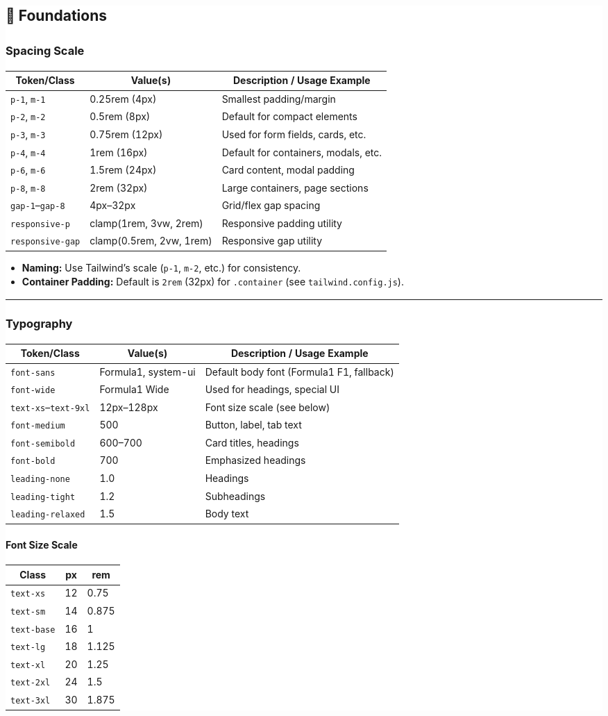 ## 📐 Foundations

### Spacing Scale

| Token/Class      | Value(s)                 | Description / Usage Example          |
| ---------------- | ------------------------ | ------------------------------------ |
| `p-1`, `m-1`     | 0.25rem (4px)            | Smallest padding/margin              |
| `p-2`, `m-2`     | 0.5rem (8px)             | Default for compact elements         |
| `p-3`, `m-3`     | 0.75rem (12px)           | Used for form fields, cards, etc.    |
| `p-4`, `m-4`     | 1rem (16px)              | Default for containers, modals, etc. |
| `p-6`, `m-6`     | 1.5rem (24px)            | Card content, modal padding          |
| `p-8`, `m-8`     | 2rem (32px)              | Large containers, page sections      |
| `gap-1`–`gap-8`  | 4px–32px                 | Grid/flex gap spacing                |
| `responsive-p`   | clamp(1rem, 3vw, 2rem)   | Responsive padding utility           |
| `responsive-gap` | clamp(0.5rem, 2vw, 1rem) | Responsive gap utility               |

- **Naming:** Use Tailwind’s scale (`p-1`, `m-2`, etc.) for consistency.
- **Container Padding:** Default is `2rem` (32px) for `.container` (see `tailwind.config.js`).

---

### Typography

| Token/Class          | Value(s)            | Description / Usage Example               |
| -------------------- | ------------------- | ----------------------------------------- |
| `font-sans`          | Formula1, system-ui | Default body font (Formula1 F1, fallback) |
| `font-wide`          | Formula1 Wide       | Used for headings, special UI             |
| `text-xs`–`text-9xl` | 12px–128px          | Font size scale (see below)               |
| `font-medium`        | 500                 | Button, label, tab text                   |
| `font-semibold`      | 600–700             | Card titles, headings                     |
| `font-bold`          | 700                 | Emphasized headings                       |
| `leading-none`       | 1.0                 | Headings                                  |
| `leading-tight`      | 1.2                 | Subheadings                               |
| `leading-relaxed`    | 1.5                 | Body text                                 |

#### Font Size Scale

| Class       | px  | rem   |
| ----------- | --- | ----- |
| `text-xs`   | 12  | 0.75  |
| `text-sm`   | 14  | 0.875 |
| `text-base` | 16  | 1     |
| `text-lg`   | 18  | 1.125 |
| `text-xl`   | 20  | 1.25  |
| `text-2xl`  | 24  | 1.5   |
| `text-3xl`  | 30  | 1.875 |